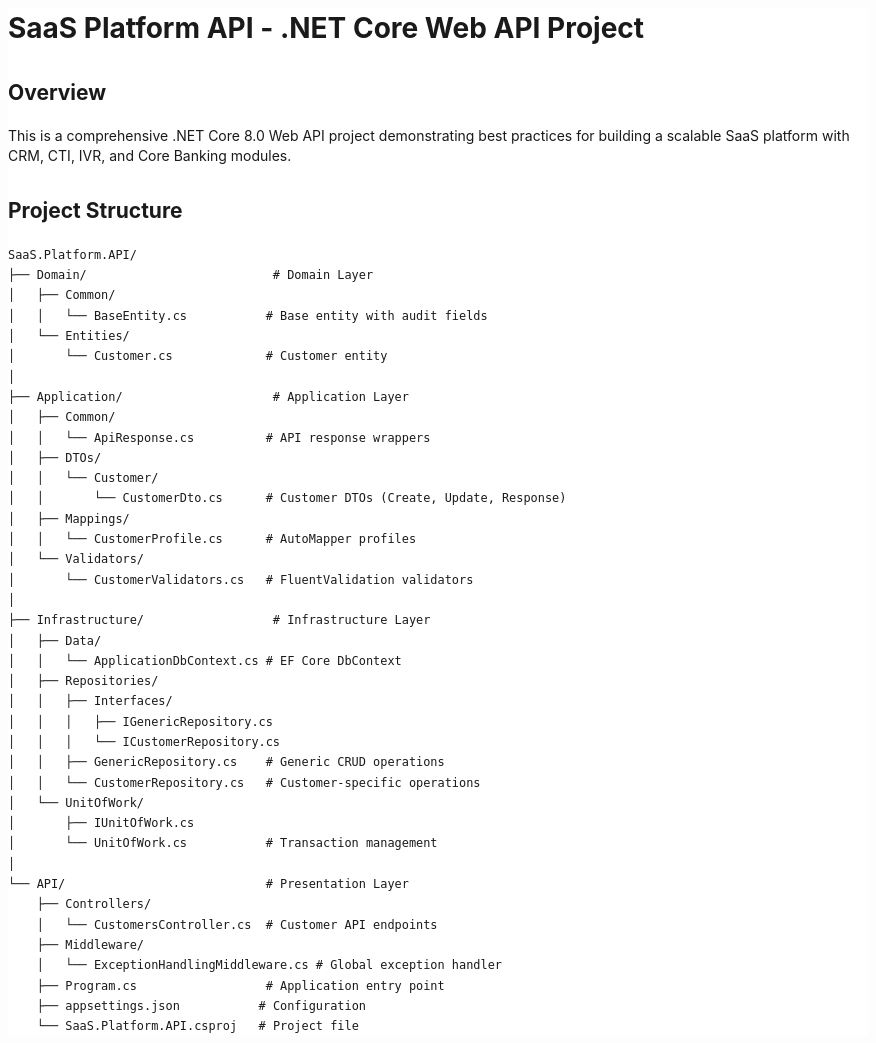 # SaaS Platform API - .NET Core Web API Project

## Overview
This is a comprehensive .NET Core 8.0 Web API project demonstrating best practices for building a scalable SaaS platform with CRM, CTI, IVR, and Core Banking modules.

## Project Structure

```
SaaS.Platform.API/
├── Domain/                          # Domain Layer
│   ├── Common/
│   │   └── BaseEntity.cs           # Base entity with audit fields
│   └── Entities/
│       └── Customer.cs             # Customer entity
│
├── Application/                     # Application Layer
│   ├── Common/
│   │   └── ApiResponse.cs          # API response wrappers
│   ├── DTOs/
│   │   └── Customer/
│   │       └── CustomerDto.cs      # Customer DTOs (Create, Update, Response)
│   ├── Mappings/
│   │   └── CustomerProfile.cs      # AutoMapper profiles
│   └── Validators/
│       └── CustomerValidators.cs   # FluentValidation validators
│
├── Infrastructure/                  # Infrastructure Layer
│   ├── Data/
│   │   └── ApplicationDbContext.cs # EF Core DbContext
│   ├── Repositories/
│   │   ├── Interfaces/
│   │   │   ├── IGenericRepository.cs
│   │   │   └── ICustomerRepository.cs
│   │   ├── GenericRepository.cs    # Generic CRUD operations
│   │   └── CustomerRepository.cs   # Customer-specific operations
│   └── UnitOfWork/
│       ├── IUnitOfWork.cs
│       └── UnitOfWork.cs           # Transaction management
│
└── API/                            # Presentation Layer
    ├── Controllers/
    │   └── CustomersController.cs  # Customer API endpoints
    ├── Middleware/
    │   └── ExceptionHandlingMiddleware.cs # Global exception handler
    ├── Program.cs                  # Application entry point
    ├── appsettings.json           # Configuration
    └── SaaS.Platform.API.csproj   # Project file
```
